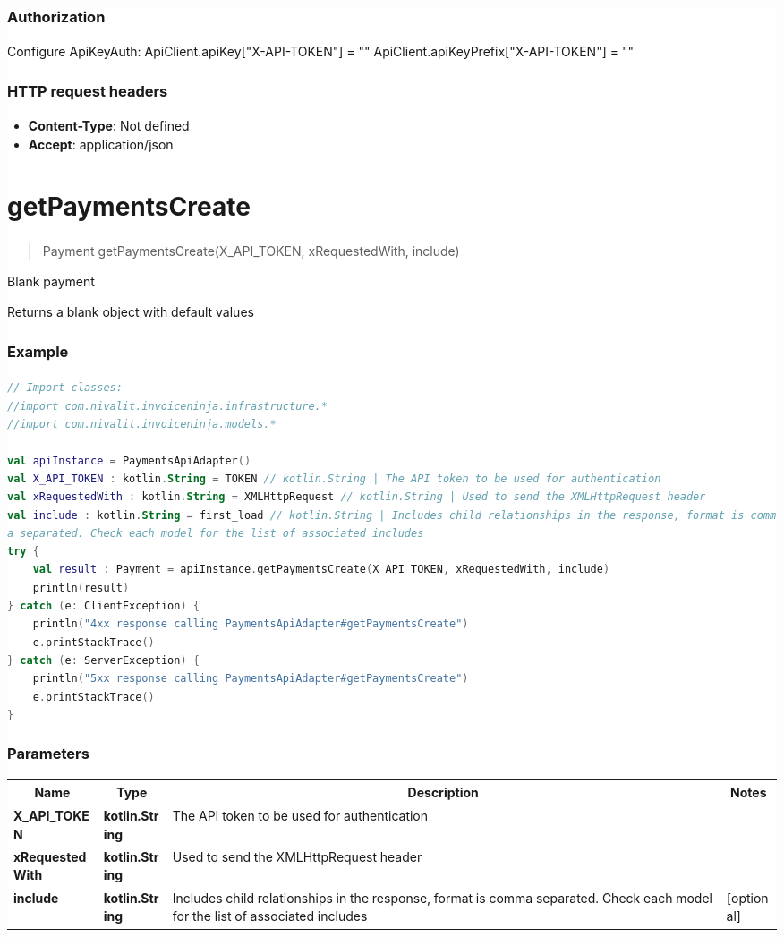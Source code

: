 ### Authorization


Configure ApiKeyAuth:
    ApiClient.apiKey["X-API-TOKEN"] = ""
    ApiClient.apiKeyPrefix["X-API-TOKEN"] = ""

### HTTP request headers

 - **Content-Type**: Not defined
 - **Accept**: application/json

<a name="getPaymentsCreate"></a>
# **getPaymentsCreate**
> Payment getPaymentsCreate(X_API_TOKEN, xRequestedWith, include)

Blank payment

Returns a blank object with default values

### Example
```kotlin
// Import classes:
//import com.nivalit.invoiceninja.infrastructure.*
//import com.nivalit.invoiceninja.models.*

val apiInstance = PaymentsApiAdapter()
val X_API_TOKEN : kotlin.String = TOKEN // kotlin.String | The API token to be used for authentication
val xRequestedWith : kotlin.String = XMLHttpRequest // kotlin.String | Used to send the XMLHttpRequest header
val include : kotlin.String = first_load // kotlin.String | Includes child relationships in the response, format is comma separated. Check each model for the list of associated includes
try {
    val result : Payment = apiInstance.getPaymentsCreate(X_API_TOKEN, xRequestedWith, include)
    println(result)
} catch (e: ClientException) {
    println("4xx response calling PaymentsApiAdapter#getPaymentsCreate")
    e.printStackTrace()
} catch (e: ServerException) {
    println("5xx response calling PaymentsApiAdapter#getPaymentsCreate")
    e.printStackTrace()
}
```

### Parameters

Name | Type | Description  | Notes
------------- | ------------- | ------------- | -------------
 **X_API_TOKEN** | **kotlin.String**| The API token to be used for authentication |
 **xRequestedWith** | **kotlin.String**| Used to send the XMLHttpRequest header |
 **include** | **kotlin.String**| Includes child relationships in the response, format is comma separated. Check each model for the list of associated includes | [optional]
